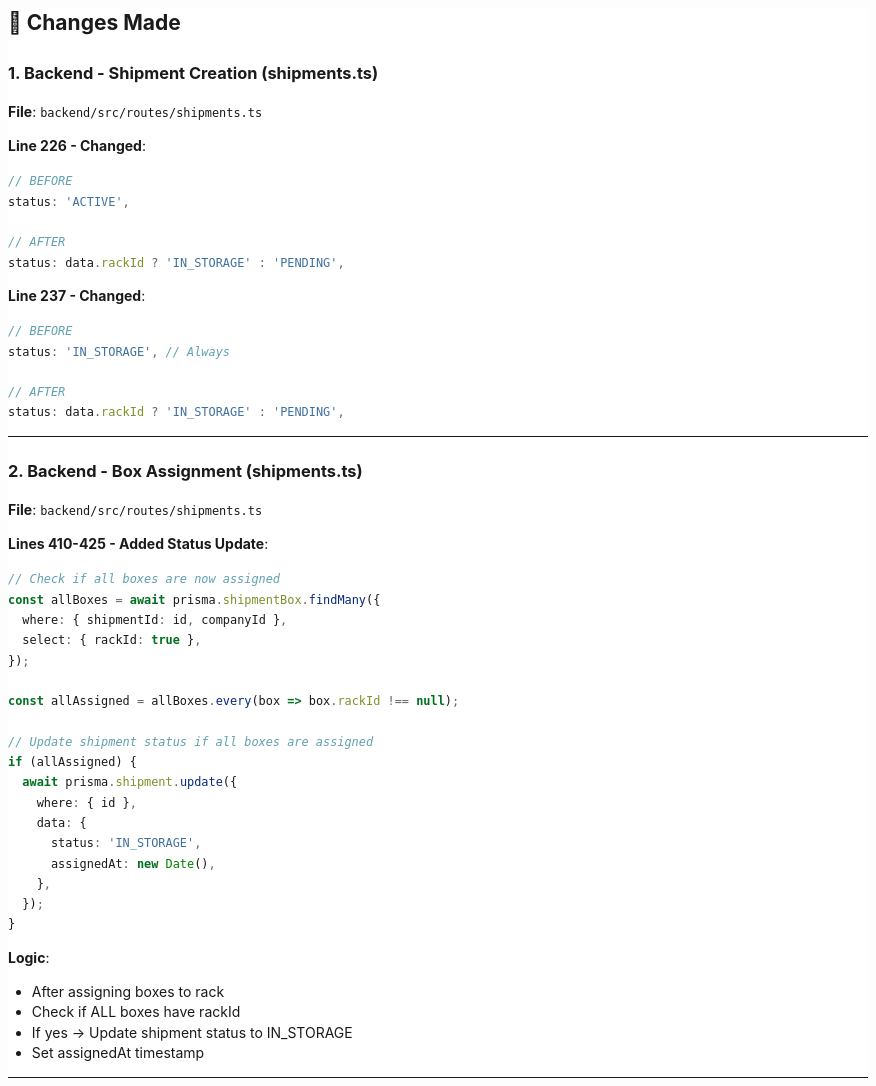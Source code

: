 
## 🔧 **Changes Made**

### **1. Backend - Shipment Creation** (shipments.ts)

**File**: `backend/src/routes/shipments.ts`

**Line 226 - Changed**:
```typescript
// BEFORE
status: 'ACTIVE',

// AFTER  
status: data.rackId ? 'IN_STORAGE' : 'PENDING',
```

**Line 237 - Changed**:
```typescript
// BEFORE
status: 'IN_STORAGE', // Always

// AFTER
status: data.rackId ? 'IN_STORAGE' : 'PENDING',
```

---

### **2. Backend - Box Assignment** (shipments.ts)

**File**: `backend/src/routes/shipments.ts`

**Lines 410-425 - Added Status Update**:
```typescript
// Check if all boxes are now assigned
const allBoxes = await prisma.shipmentBox.findMany({
  where: { shipmentId: id, companyId },
  select: { rackId: true },
});

const allAssigned = allBoxes.every(box => box.rackId !== null);

// Update shipment status if all boxes are assigned
if (allAssigned) {
  await prisma.shipment.update({
    where: { id },
    data: { 
      status: 'IN_STORAGE',
      assignedAt: new Date(),
    },
  });
}
```

**Logic**:
- After assigning boxes to rack
- Check if ALL boxes have rackId
- If yes → Update shipment status to IN_STORAGE
- Set assignedAt timestamp

---